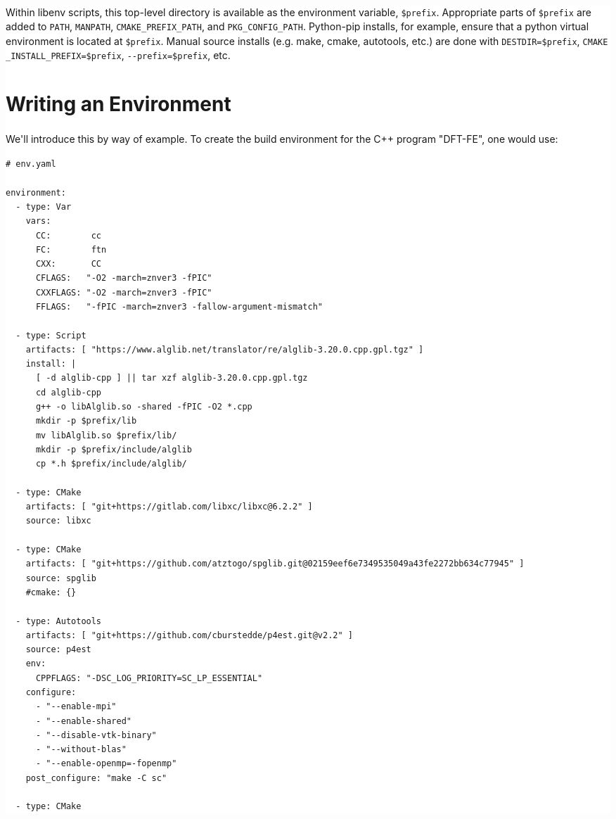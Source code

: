 Within libenv scripts, this top-level directory
is available as the environment variable, `$prefix`.
Appropriate parts of `$prefix` are added to
`PATH`, `MANPATH`, `CMAKE_PREFIX_PATH`, and `PKG_CONFIG_PATH`.
Python-pip installs, for example, ensure that a
python virtual environment is located at `$prefix`.
Manual source installs (e.g. make, cmake, autotools, etc.)
are done with `DESTDIR=$prefix`, `CMAKE_INSTALL_PREFIX=$prefix`,
`--prefix=$prefix`, etc.


Writing an Environment
======================

We'll introduce this by way of example.
To create the build environment
for the C++ program "DFT-FE", one would use:

```
# env.yaml

environment:
  - type: Var
    vars:
      CC:        cc
      FC:        ftn
      CXX:       CC
      CFLAGS:   "-O2 -march=znver3 -fPIC"
      CXXFLAGS: "-O2 -march=znver3 -fPIC"
      FFLAGS:   "-fPIC -march=znver3 -fallow-argument-mismatch"

  - type: Script
    artifacts: [ "https://www.alglib.net/translator/re/alglib-3.20.0.cpp.gpl.tgz" ]
    install: |
      [ -d alglib-cpp ] || tar xzf alglib-3.20.0.cpp.gpl.tgz
      cd alglib-cpp
      g++ -o libAlglib.so -shared -fPIC -O2 *.cpp
      mkdir -p $prefix/lib
      mv libAlglib.so $prefix/lib/
      mkdir -p $prefix/include/alglib
      cp *.h $prefix/include/alglib/

  - type: CMake
    artifacts: [ "git+https://gitlab.com/libxc/libxc@6.2.2" ]
    source: libxc

  - type: CMake
    artifacts: [ "git+https://github.com/atztogo/spglib.git@02159eef6e7349535049a43fe2272bb634c77945" ]
    source: spglib
    #cmake: {}

  - type: Autotools
    artifacts: [ "git+https://github.com/cburstedde/p4est.git@v2.2" ]
    source: p4est
    env:
      CPPFLAGS: "-DSC_LOG_PRIORITY=SC_LP_ESSENTIAL"
    configure:
      - "--enable-mpi"
      - "--enable-shared"
      - "--disable-vtk-binary"
      - "--without-blas"
      - "--enable-openmp=-fopenmp"
    post_configure: "make -C sc"

  - type: CMake
```